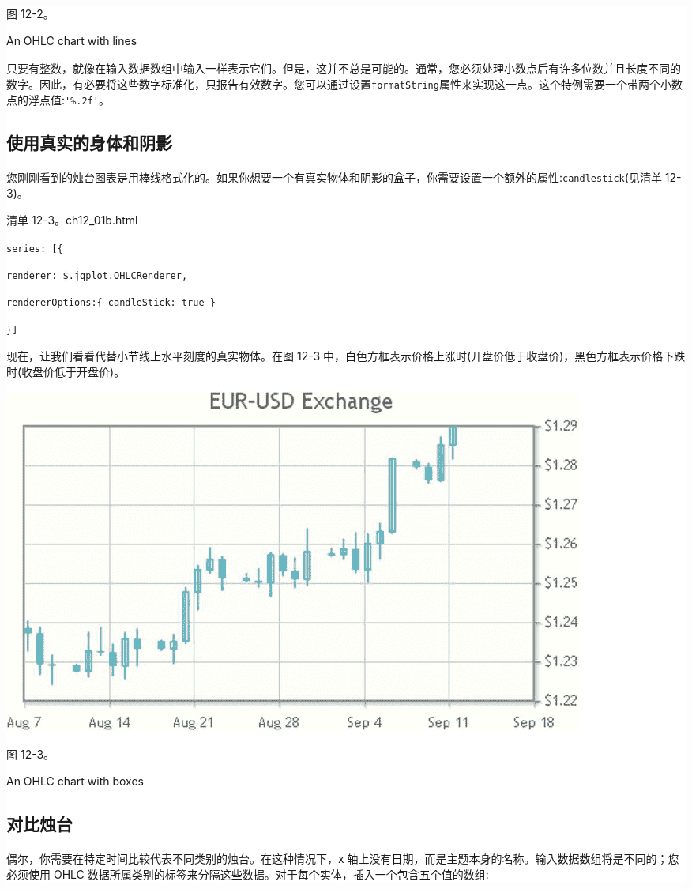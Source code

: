图 12-2。

An OHLC chart with lines

只要有整数，就像在输入数据数组中输入一样表示它们。但是，这并不总是可能的。通常，您必须处理小数点后有许多位数并且长度不同的数字。因此，有必要将这些数字标准化，只报告有效数字。您可以通过设置`formatString`属性来实现这一点。这个特例需要一个带两个小数点的浮点值:`'%.2f'`。

## 使用真实的身体和阴影

您刚刚看到的烛台图表是用棒线格式化的。如果你想要一个有真实物体和阴影的盒子，你需要设置一个额外的属性:`candlestick`(见清单 12-3)。

清单 12-3。ch12_01b.html

`series: [{`

`renderer: $.jqplot.OHLCRenderer,`

`rendererOptions:{ candleStick: true }`

`}]`

现在，让我们看看代替小节线上水平刻度的真实物体。在图 12-3 中，白色方框表示价格上涨时(开盘价低于收盘价)，黑色方框表示价格下跌时(收盘价低于开盘价)。

![A978-1-4302-6290-9_12_Fig3_HTML.jpg](img/A978-1-4302-6290-9_12_Fig3_HTML.jpg)

图 12-3。

An OHLC chart with boxes

## 对比烛台

偶尔，你需要在特定时间比较代表不同类别的烛台。在这种情况下，x 轴上没有日期，而是主题本身的名称。输入数据数组将是不同的；您必须使用 OHLC 数据所属类别的标签来分隔这些数据。对于每个实体，插入一个包含五个值的数组:

